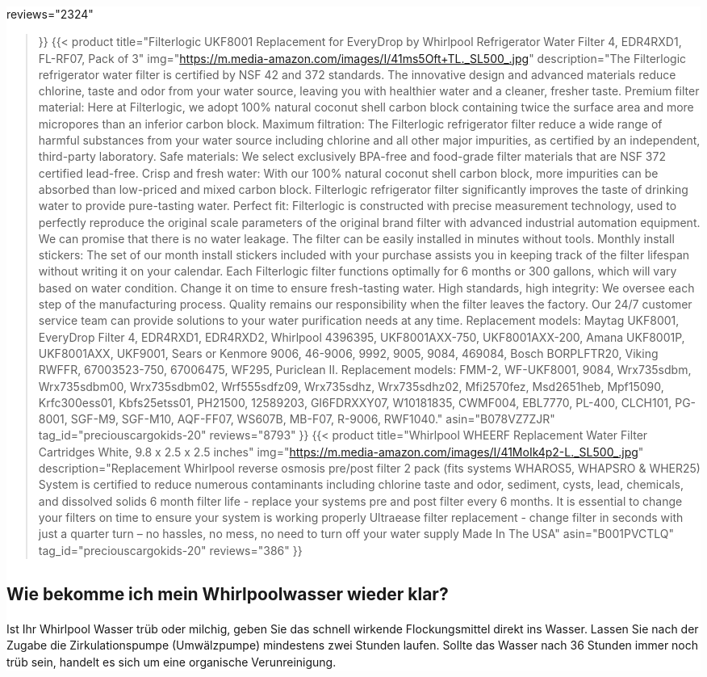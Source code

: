 reviews="2324"
>}} 
{{< product 
title="Filterlogic UKF8001 Replacement for EveryDrop by Whirlpool Refrigerator Water Filter 4, EDR4RXD1, FL-RF07, Pack of 3"
img="https://m.media-amazon.com/images/I/41ms5Oft+TL._SL500_.jpg"
description="The Filterlogic refrigerator water filter is certified by NSF 42 and 372 standards. The innovative design and advanced materials reduce chlorine, taste and odor from your water source, leaving you with healthier water and a cleaner, fresher taste. Premium filter material: Here at Filterlogic, we adopt 100% natural coconut shell carbon block containing twice the surface area and more micropores than an inferior carbon block. Maximum filtration: The Filterlogic refrigerator filter reduce a wide range of harmful substances from your water source including chlorine and all other major impurities, as certified by an independent, third-party laboratory. Safe materials: We select exclusively BPA-free and food-grade filter materials that are NSF 372 certified lead-free. Crisp and fresh water: With our 100% natural coconut shell carbon block, more impurities can be absorbed than low-priced and mixed carbon block. Filterlogic refrigerator filter significantly improves the taste of drinking water to provide pure-tasting water. Perfect fit: Filterlogic is constructed with precise measurement technology, used to perfectly reproduce the original scale parameters of the original brand filter with advanced industrial automation equipment. We can promise that there is no water leakage. The filter can be easily installed in minutes without tools. Monthly install stickers: The set of our month install stickers included with your purchase assists you in keeping track of the filter lifespan without writing it on your calendar. Each Filterlogic filter functions optimally for 6 months or 300 gallons, which will vary based on water condition. Change it on time to ensure fresh-tasting water. High standards, high integrity: We oversee each step of the manufacturing process. Quality remains our responsibility when the filter leaves the factory. Our 24/7 customer service team can provide solutions to your water purification needs at any time. Replacement models: Maytag UKF8001, EveryDrop Filter 4, EDR4RXD1, EDR4RXD2, Whirlpool 4396395, UKF8001AXX-750, UKF8001AXX-200, Amana UKF8001P, UKF8001AXX, UKF9001, Sears or Kenmore 9006, 46-9006, 9992, 9005, 9084, 469084, Bosch BORPLFTR20, Viking RWFFR, 67003523-750, 67006475, WF295, Puriclean II. Replacement models: FMM-2, WF-UKF8001, 9084, Wrx735sdbm, Wrx735sdbm00, Wrx735sdbm02, Wrf555sdfz09, Wrx735sdhz, Wrx735sdhz02, Mfi2570fez, Msd2651heb, Mpf15090, Krfc300ess01, Kbfs25etss01, PH21500, 12589203, GI6FDRXXY07, W10181835, CWMF004, EBL7770, PL-400, CLCH101, PG-8001, SGF-M9, SGF-M10, AQF-FF07, WS607B, MB-F07, R-9006, RWF1040."
asin="B078VZ7ZJR"
tag_id="preciouscargokids-20"
reviews="8793"
>}} 
{{< product 
title="Whirlpool WHEERF Replacement Water Filter Cartridges White, 9.8 x 2.5 x 2.5 inches"
img="https://m.media-amazon.com/images/I/41MoIk4p2-L._SL500_.jpg"
description="Replacement Whirlpool reverse osmosis pre/post filter 2 pack (fits systems WHAROS5, WHAPSRO & WHER25) System is certified to reduce numerous contaminants including chlorine taste and odor, sediment, cysts, lead, chemicals, and dissolved solids 6 month filter life - replace your systems pre and post filter every 6 months. It is essential to change your filters on time to ensure your system is working properly Ultraease filter replacement - change filter in seconds with just a quarter turn – no hassles, no mess, no need to turn off your water supply Made In The USA"
asin="B001PVCTLQ"
tag_id="preciouscargokids-20"
reviews="386"
>}} 
## Wie bekomme ich mein Whirlpoolwasser wieder klar?
Ist Ihr Whirlpool Wasser trüb oder milchig, geben Sie das schnell wirkende Flockungsmittel direkt ins Wasser. Lassen Sie nach der Zugabe die Zirkulationspumpe (Umwälzpumpe) mindestens zwei Stunden laufen. Sollte das Wasser nach 36 Stunden immer noch trüb sein, handelt es sich um eine organische Verunreinigung.

